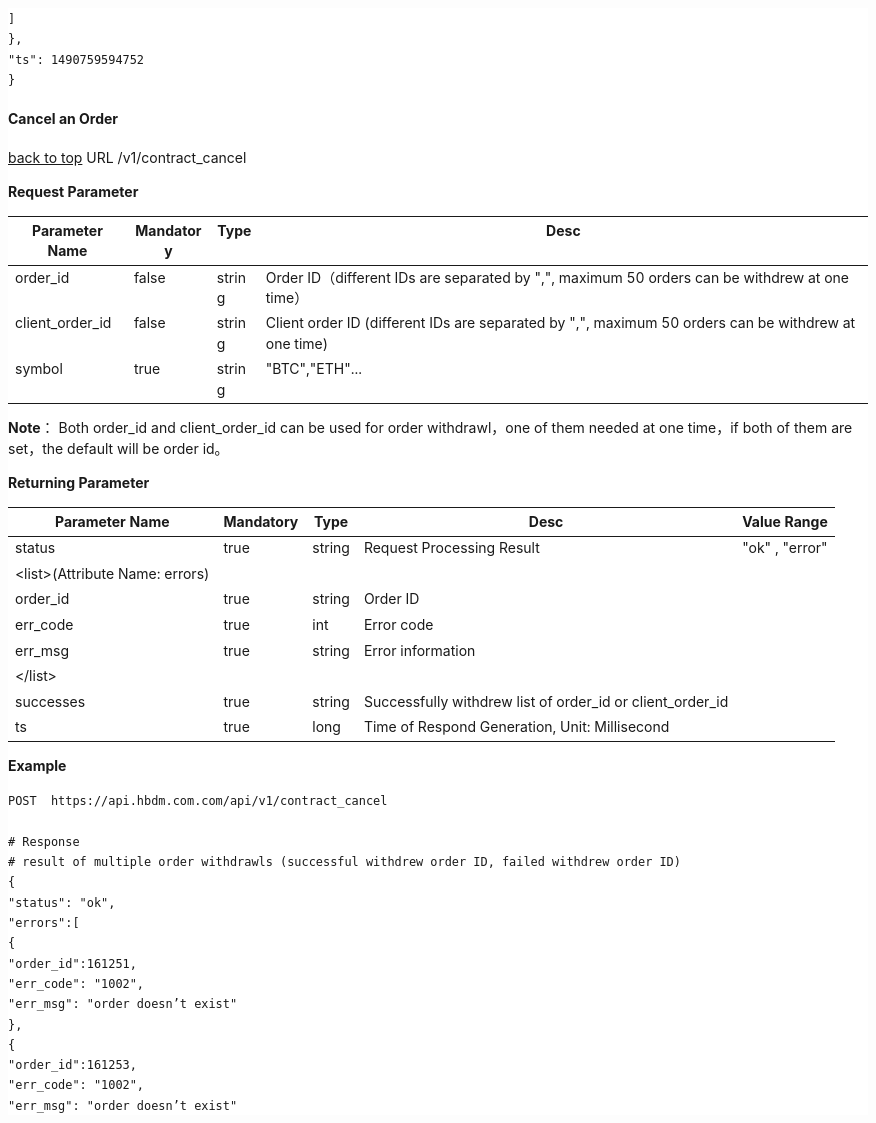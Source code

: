 ```
]
},
"ts": 1490759594752
}
```
#### <a name="105">Cancel an Order </a>
[back to top](#0)
URL /v1/contract_cancel

**Request Parameter**

**Parameter Name** | **Mandatory** | **Type** | **Desc**
------------------ | ------------- | -------- | ------------------------------------------------------------
order_id           | false         | string   | Order ID（different IDs are separated by ",", maximum 50 orders can be withdrew at one time）
client_order_id    | false         | string   | Client order ID (different IDs are separated by ",", maximum 50 orders can be withdrew at one time)
symbol             | true          | string   | "BTC","ETH"...

**Note**：
Both order_id and client_order_id can be used for order withdrawl，one of them needed at one time，if both of them are set，the default will be order id。

**Returning Parameter**

**Parameter Name**               | **Mandatory** | **Type** | **Desc**                                                  | **Value Range**
-------------------------------- | ------------- | -------- | --------------------------------------------------------- | ---------------
status                           | true          | string   | Request Processing Result                                 | "ok" , "error"
\<list\>(Attribute Name: errors) |               |          |                                                           |
order_id                         | true          | string   | Order ID                                                  |
err_code                         | true          | int      | Error code                                                |
err_msg                          | true          | string   | Error information                                         |
\</list\>                        |               |          |                                                           |
successes                        | true          | string   | Successfully withdrew list of order_id or client_order_id |
ts                               | true          | long     | Time of Respond Generation, Unit: Millisecond             |

**Example**
```
POST  https://api.hbdm.com.com/api/v1/contract_cancel

# Response
# result of multiple order withdrawls (successful withdrew order ID, failed withdrew order ID)
{
"status": "ok",
"errors":[
{
"order_id":161251,
"err_code": "1002",
"err_msg": "order doesn’t exist"
},
{
"order_id":161253,
"err_code": "1002",
"err_msg": "order doesn’t exist"
```
